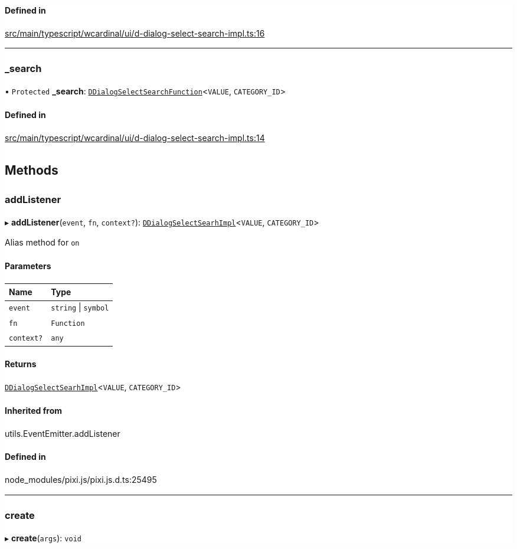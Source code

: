 #### Defined in

[src/main/typescript/wcardinal/ui/d-dialog-select-search-impl.ts:16](https://github.com/winter-cardinal/winter-cardinal-ui/blob/v0.407.0/src/main/typescript/wcardinal/ui/d-dialog-select-search-impl.ts#L16)

___

### \_search

• `Protected` **\_search**: [`DDialogSelectSearchFunction`](../index.md#ddialogselectsearchfunction)\<`VALUE`, `CATEGORY_ID`\>

#### Defined in

[src/main/typescript/wcardinal/ui/d-dialog-select-search-impl.ts:14](https://github.com/winter-cardinal/winter-cardinal-ui/blob/v0.407.0/src/main/typescript/wcardinal/ui/d-dialog-select-search-impl.ts#L14)

## Methods

### addListener

▸ **addListener**(`event`, `fn`, `context?`): [`DDialogSelectSearhImpl`](DDialogSelectSearhImpl.md)\<`VALUE`, `CATEGORY_ID`\>

Alias method for `on`

#### Parameters

| Name | Type |
| :------ | :------ |
| `event` | `string` \| `symbol` |
| `fn` | `Function` |
| `context?` | `any` |

#### Returns

[`DDialogSelectSearhImpl`](DDialogSelectSearhImpl.md)\<`VALUE`, `CATEGORY_ID`\>

#### Inherited from

utils.EventEmitter.addListener

#### Defined in

node_modules/pixi.js/pixi.js.d.ts:25495

___

### create

▸ **create**(`args`): `void`
